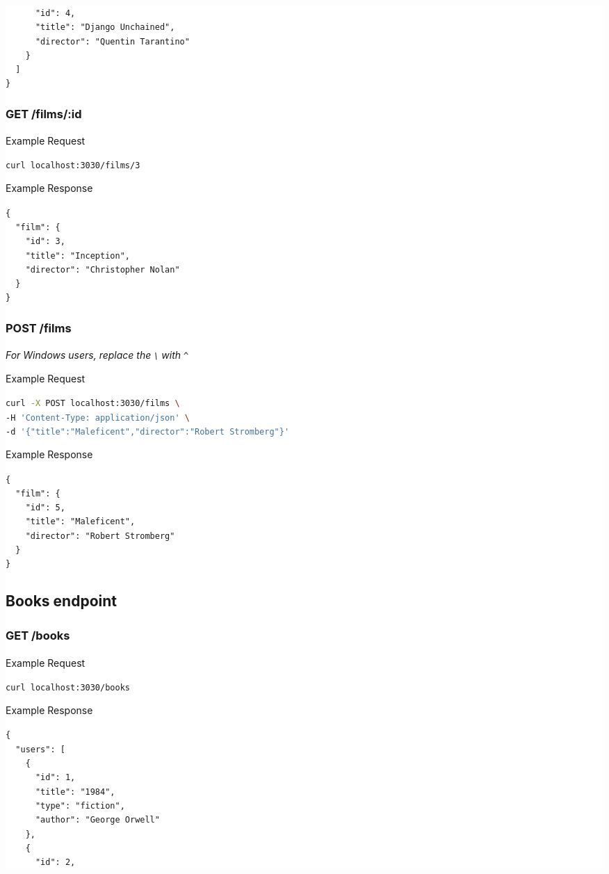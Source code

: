 ```
      "id": 4,
      "title": "Django Unchained",
      "director": "Quentin Tarantino"
    }
  ]
}
```

### GET /films/:id
Example Request
```sh
curl localhost:3030/films/3
```
Example Response
```
{
  "film": {
    "id": 3,
    "title": "Inception",
    "director": "Christopher Nolan"
  }
}
```

### POST /films
*For Windows users, replace the `\` with `^`*

Example Request
```sh
curl -X POST localhost:3030/films \
-H 'Content-Type: application/json' \
-d '{"title":"Maleficent","director":"Robert Stromberg"}'
```

Example Response
```
{
  "film": {
    "id": 5,
    "title": "Maleficent",
    "director": "Robert Stromberg"
  }
}
```

## Books endpoint

### GET /books

Example Request
```sh
curl localhost:3030/books
```
Example Response
```
{
  "users": [
    {
      "id": 1,
      "title": "1984",
      "type": "fiction",
      "author": "George Orwell"
    },
    {
      "id": 2,
```